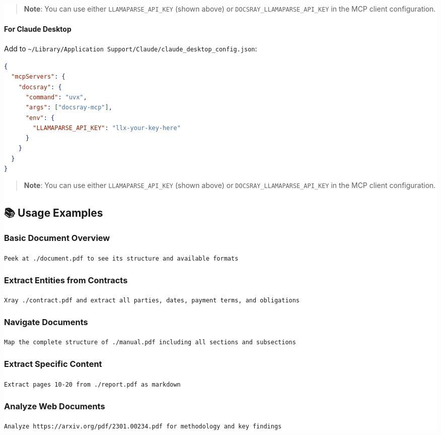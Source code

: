 > **Note**: You can use either `LLAMAPARSE_API_KEY` (shown above) or `DOCSRAY_LLAMAPARSE_API_KEY` in the MCP client configuration.

#### For Claude Desktop

Add to `~/Library/Application Support/Claude/claude_desktop_config.json`:

```json
{
  "mcpServers": {
    "docsray": {
      "command": "uvx",
      "args": ["docsray-mcp"],
      "env": {
        "LLAMAPARSE_API_KEY": "llx-your-key-here"
      }
    }
  }
}
```

> **Note**: You can use either `LLAMAPARSE_API_KEY` (shown above) or `DOCSRAY_LLAMAPARSE_API_KEY` in the MCP client configuration.

## 📚 Usage Examples

### Basic Document Overview

```
Peek at ./document.pdf to see its structure and available formats
```

### Extract Entities from Contracts

```
Xray ./contract.pdf and extract all parties, dates, payment terms, and obligations
```

### Navigate Documents

```
Map the complete structure of ./manual.pdf including all sections and subsections
```

### Extract Specific Content

```
Extract pages 10-20 from ./report.pdf as markdown
```

### Analyze Web Documents

```
Analyze https://arxiv.org/pdf/2301.00234.pdf for methodology and key findings
```
